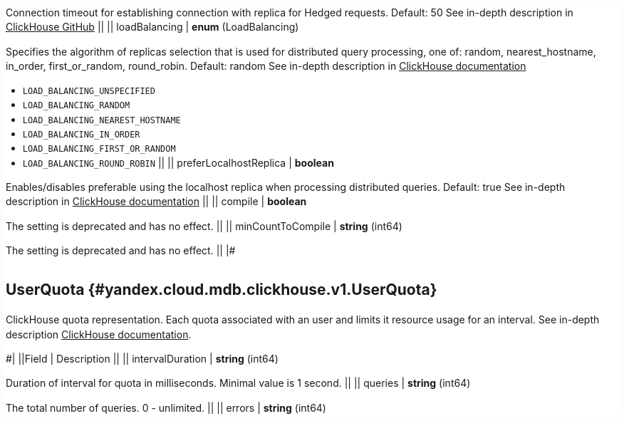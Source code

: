 Connection timeout for establishing connection with replica for Hedged requests.
Default: 50
See in-depth description in [ClickHouse GitHub](https://github.com/ClickHouse/ClickHouse/blob/f9558345e886876b9132d9c018e357f7fa9b22a3/src/Core/Settings.h#L64) ||
|| loadBalancing | **enum** (LoadBalancing)

Specifies the algorithm of replicas selection that is used for distributed query processing, one of: random, nearest_hostname, in_order, first_or_random, round_robin.
Default: random
See in-depth description in [ClickHouse documentation](https://clickhouse.com/docs/en/operations/settings/settings#load_balancing)

- `LOAD_BALANCING_UNSPECIFIED`
- `LOAD_BALANCING_RANDOM`
- `LOAD_BALANCING_NEAREST_HOSTNAME`
- `LOAD_BALANCING_IN_ORDER`
- `LOAD_BALANCING_FIRST_OR_RANDOM`
- `LOAD_BALANCING_ROUND_ROBIN` ||
|| preferLocalhostReplica | **boolean**

Enables/disables preferable using the localhost replica when processing distributed queries.
Default: true
See in-depth description in [ClickHouse documentation](https://clickhouse.com/docs/en/operations/settings/settings#prefer_localhost_replica) ||
|| compile | **boolean**

The setting is deprecated and has no effect. ||
|| minCountToCompile | **string** (int64)

The setting is deprecated and has no effect. ||
|#

## UserQuota {#yandex.cloud.mdb.clickhouse.v1.UserQuota}

ClickHouse quota representation. Each quota associated with an user and limits it resource usage for an interval.
See in-depth description [ClickHouse documentation](https://clickhouse.com/docs/en/operations/quotas/).

#|
||Field | Description ||
|| intervalDuration | **string** (int64)

Duration of interval for quota in milliseconds.
Minimal value is 1 second. ||
|| queries | **string** (int64)

The total number of queries.
0 - unlimited. ||
|| errors | **string** (int64)

